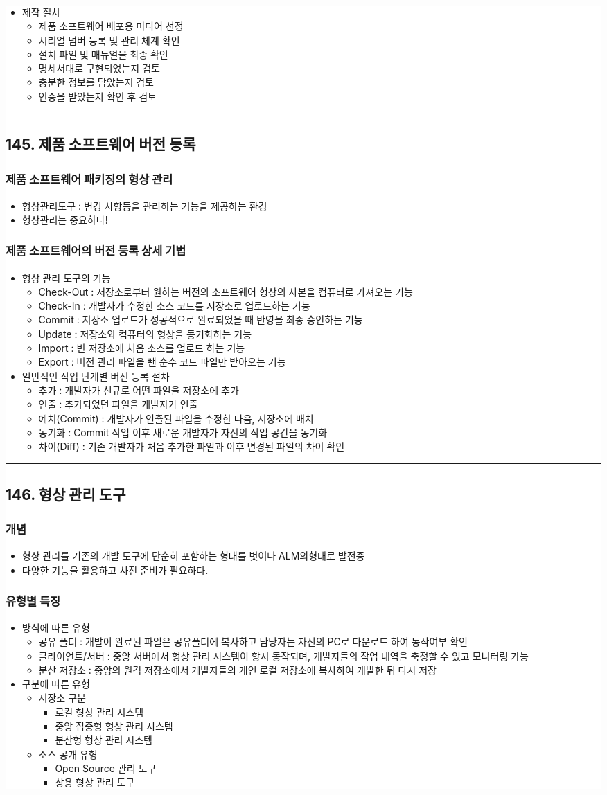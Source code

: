 - 제작 절차
	- 제품 소프트웨어 배포용 미디어 선정
	- 시리얼 넘버 등록 및 관리 체계 확인
	- 설치 파일 및 매뉴얼을 최종 확인
	- 명세서대로 구현되었는지 검토
	- 충분한 정보를 담았는지 검토
	- 인증을 받았는지 확인 후 검토
---
## 145. 제품 소프트웨어 버전 등록
### 제품 소프트웨어 패키징의 형상 관리
- 형상관리도구 : 변경 사항등을 관리하는 기능을 제공하는 환경
- 형상관리는 중요하다!
### 제품 소프트웨어의 버전 등록 상세 기법
- 형상 관리 도구의 기능
	- Check-Out : 저장소로부터 원하는 버전의 소프트웨어 형상의 사본을 컴퓨터로 가져오는 기능
	- Check-In : 개발자가 수정한 소스 코드를 저장소로 업로드하는 기능
	- Commit : 저장소 업로드가 성공적으로 완료되었을 때 반영을 최종 승인하는 기능
	- Update : 저장소와 컴퓨터의 형상을 동기화하는 기능
	- Import : 빈 저장소에 처음 소스를 업로드 하는 기능
	- Export : 버전 관리 파일을 뺀 순수 코드 파일만 받아오는 기능
- 일반적인 작업 단계별 버전 등록 절차
	- 추가 : 개발자가 신규로 어떤 파일을 저장소에 추가
	- 인출 : 추가되었던 파일을 개발자가 인출
	- 예치(Commit) : 개발자가 인출된 파일을 수정한 다음, 저장소에 배치
	- 동기화 : Commit 작업 이후 새로운 개발자가 자신의 작업 공간을 동기화
	- 차이(Diff) : 기존 개발자가 처음 추가한 파일과 이후 변경된 파일의 차이 확인
---
## 146. 형상 관리 도구
### 개념 
- 형상 관리를 기존의 개발 도구에 단순히 포함하는 형태를 벗어나 ALM의형태로 발전중
- 다양한 기능을 활용하고 사전 준비가 필요하다.
### 유형별 특징
- 방식에 따른 유형
	- 공유 폴더 : 개발이 완료된 파일은 공유폴더에 복사하고 담당자는 자신의 PC로 다운로드 하여 동작여부 확인
	- 클라이언트/서버 : 중앙 서버에서 형상 관리 시스템이 항시 동작되며, 개발자들의 작업 내역을 축정할 수 있고 모니터링 가능
	- 분산 저장소 : 중앙의 원격 저장소에서 개발자들의 개인 로컬 저장소에 복사하여 개발한 뒤 다시 저장
- 구분에 따른 유형
	- 저장소 구분
		- 로컬 형상 관리 시스템
		- 중앙 집중형 형상 관리 시스템
		- 분산형 형상 관리 시스템
	- 소스 공개 유형
		- Open Source 관리 도구
		- 상용 형상 관리 도구
